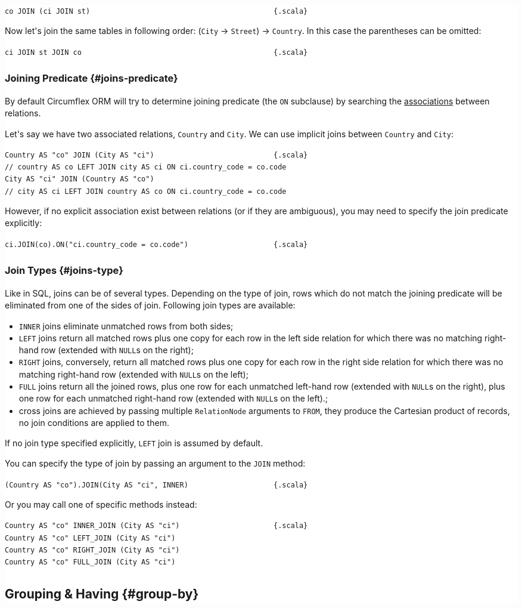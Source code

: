     co JOIN (ci JOIN st)                                           {.scala}

Now let's join the same tables in following order: (`City` -> `Street`) -> `Country`. In this
case the parentheses can be omitted:

    ci JOIN st JOIN co                                             {.scala}

### Joining Predicate    {#joins-predicate}

By default Circumflex ORM will try to determine joining predicate (the `ON` subclause)
by searching the [associations](#association) between relations.

Let's say we have two associated relations, `Country` and `City`.
We can use implicit joins between `Country` and `City`:

    Country AS "co" JOIN (City AS "ci")                            {.scala}
    // country AS co LEFT JOIN city AS ci ON ci.country_code = co.code
    City AS "ci" JOIN (Country AS "co")
    // city AS ci LEFT JOIN country AS co ON ci.country_code = co.code

However, if no explicit association exist between relations (or if they are ambiguous), you
may need to specify the join predicate explicitly:

    ci.JOIN(co).ON("ci.country_code = co.code")                    {.scala}

### Join Types    {#joins-type}

Like in SQL, joins can be of several types. Depending on the type of join, rows which do not
match the joining predicate will be eliminated from one of the sides of join. Following join
types are available:

  * `INNER` joins eliminate unmatched rows from both sides;
  * `LEFT` joins return all matched rows plus one copy for each row in the left side relation
  for which there was no matching right-hand row (extended with `NULL`s on the right);
  * `RIGHT` joins, conversely, return all matched rows plus one copy for each row in the right side
  relation for which there was no matching right-hand row (extended with `NULL`s on the left);
  * `FULL` joins return all the joined rows, plus one row for each unmatched left-hand row
  (extended with `NULL`s on the right), plus one row for each unmatched right-hand row
  (extended with `NULL`s on the left).;
  * cross joins are achieved by passing multiple `RelationNode` arguments to `FROM`, they produce
   the Cartesian product of records, no join conditions are applied to them.

If no join type specified explicitly, `LEFT` join is assumed by default.

You can specify the type of join by passing an argument to the `JOIN` method:

    (Country AS "co").JOIN(City AS "ci", INNER)                    {.scala}

Or you may call one of specific methods instead:

    Country AS "co" INNER_JOIN (City AS "ci")                      {.scala}
    Country AS "co" LEFT_JOIN (City AS "ci")
    Country AS "co" RIGHT_JOIN (City AS "ci")
    Country AS "co" FULL_JOIN (City AS "ci")

## Grouping & Having   {#group-by}
